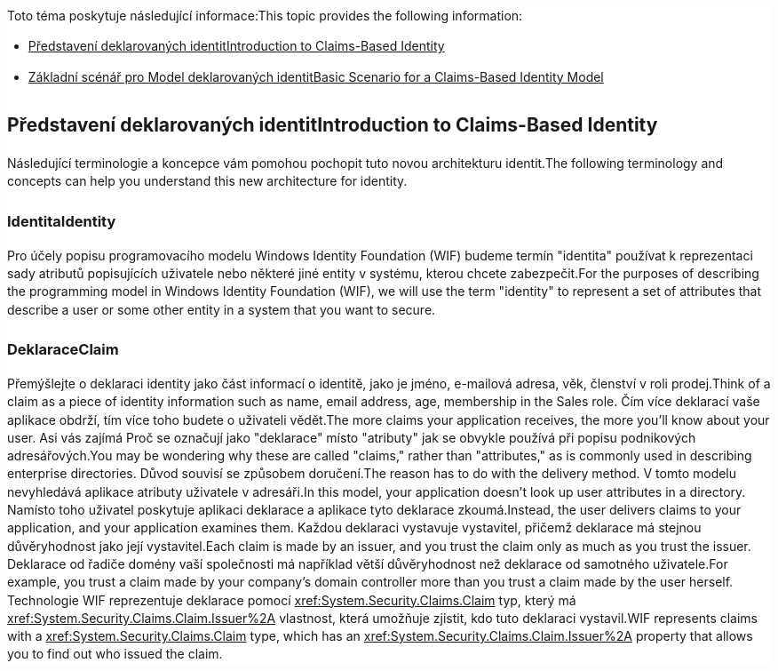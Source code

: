  <span data-ttu-id="c5860-113">Toto téma poskytuje následující informace:</span><span class="sxs-lookup"><span data-stu-id="c5860-113">This topic provides the following information:</span></span>  
  
-   [<span data-ttu-id="c5860-114">Představení deklarovaných identit</span><span class="sxs-lookup"><span data-stu-id="c5860-114">Introduction to Claims-Based Identity</span></span>](../../../docs/framework/security/claims-based-identity-model.md#BKMK_1)  
  
-   [<span data-ttu-id="c5860-115">Základní scénář pro Model deklarovaných identit</span><span class="sxs-lookup"><span data-stu-id="c5860-115">Basic Scenario for a Claims-Based Identity Model</span></span>](../../../docs/framework/security/claims-based-identity-model.md#BKMK_2)  
  
<a name="BKMK_1"></a>   
## <a name="introduction-to-claims-based-identity"></a><span data-ttu-id="c5860-116">Představení deklarovaných identit</span><span class="sxs-lookup"><span data-stu-id="c5860-116">Introduction to Claims-Based Identity</span></span>  
 <span data-ttu-id="c5860-117">Následující terminologie a koncepce vám pomohou pochopit tuto novou architekturu identit.</span><span class="sxs-lookup"><span data-stu-id="c5860-117">The following terminology and concepts can help you understand this new architecture for identity.</span></span>  
  
### <a name="identity"></a><span data-ttu-id="c5860-118">Identita</span><span class="sxs-lookup"><span data-stu-id="c5860-118">Identity</span></span>  
 <span data-ttu-id="c5860-119">Pro účely popisu programovacího modelu Windows Identity Foundation (WIF) budeme termín "identita" používat k reprezentaci sady atributů popisujících uživatele nebo některé jiné entity v systému, kterou chcete zabezpečit.</span><span class="sxs-lookup"><span data-stu-id="c5860-119">For the purposes of describing the programming model in Windows Identity Foundation (WIF), we will use the term "identity" to represent a set of attributes that describe a user or some other entity in a system that you want to secure.</span></span>  
  
### <a name="claim"></a><span data-ttu-id="c5860-120">Deklarace</span><span class="sxs-lookup"><span data-stu-id="c5860-120">Claim</span></span>  
 <span data-ttu-id="c5860-121">Přemýšlejte o deklaraci identity jako část informací o identitě, jako je jméno, e-mailová adresa, věk, členství v roli prodej.</span><span class="sxs-lookup"><span data-stu-id="c5860-121">Think of a claim as a piece of identity information such as name, email address, age, membership in the Sales role.</span></span> <span data-ttu-id="c5860-122">Čím více deklarací vaše aplikace obdrží, tím více toho budete o uživateli vědět.</span><span class="sxs-lookup"><span data-stu-id="c5860-122">The more claims your application receives, the more you’ll know about your user.</span></span> <span data-ttu-id="c5860-123">Asi vás zajímá Proč se označují jako "deklarace" místo "atributy" jak se obvykle používá při popisu podnikových adresářových.</span><span class="sxs-lookup"><span data-stu-id="c5860-123">You may be wondering why these are called "claims," rather than "attributes," as is commonly used in describing enterprise directories.</span></span> <span data-ttu-id="c5860-124">Důvod souvisí se způsobem doručení.</span><span class="sxs-lookup"><span data-stu-id="c5860-124">The reason has to do with the delivery method.</span></span> <span data-ttu-id="c5860-125">V tomto modelu nevyhledává aplikace atributy uživatele v adresáři.</span><span class="sxs-lookup"><span data-stu-id="c5860-125">In this model, your application doesn’t look up user attributes in a directory.</span></span> <span data-ttu-id="c5860-126">Namísto toho uživatel poskytuje aplikaci deklarace a aplikace tyto deklarace zkoumá.</span><span class="sxs-lookup"><span data-stu-id="c5860-126">Instead, the user delivers claims to your application, and your application examines them.</span></span> <span data-ttu-id="c5860-127">Každou deklaraci vystavuje vystavitel, přičemž deklarace má stejnou důvěryhodnost jako její vystavitel.</span><span class="sxs-lookup"><span data-stu-id="c5860-127">Each claim is made by an issuer, and you trust the claim only as much as you trust the issuer.</span></span> <span data-ttu-id="c5860-128">Deklarace od řadiče domény vaší společnosti má například větší důvěryhodnost než deklarace od samotného uživatele.</span><span class="sxs-lookup"><span data-stu-id="c5860-128">For example, you trust a claim made by your company’s domain controller more than you trust a claim made by the user herself.</span></span> <span data-ttu-id="c5860-129">Technologie WIF reprezentuje deklarace pomocí <xref:System.Security.Claims.Claim> typ, který má <xref:System.Security.Claims.Claim.Issuer%2A> vlastnost, která umožňuje zjistit, kdo tuto deklaraci vystavil.</span><span class="sxs-lookup"><span data-stu-id="c5860-129">WIF represents claims with a <xref:System.Security.Claims.Claim> type, which has an <xref:System.Security.Claims.Claim.Issuer%2A> property that allows you to find out who issued the claim.</span></span>  
  